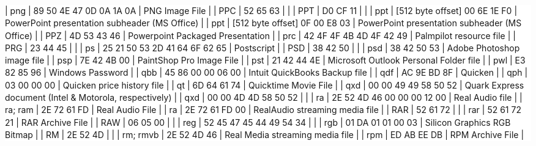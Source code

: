 | png                                                          | 89 50 4E 47 0D 0A 1A 0A                                      | PNG Image File                                               |
| PPC                                                          | 52 65 63                                                     |                                                              |
| PPT                                                          | D0 CF 11                                                     |                                                              |
| ppt                                                          | [512 byte offset] 00 6E 1E F0                                | PowerPoint presentation subheader (MS Office)                |
| ppt                                                          | [512 byte offset] 0F 00 E8 03                                | PowerPoint presentation subheader (MS Office)                |
| PPZ                                                          | 4D 53 43 46                                                  | Powerpoint Packaged Presentation                             |
| prc                                                          | 42 4F 4F 4B 4D 4F 42 49                                      | Palmpilot resource file                                      |
| PRG                                                          | 23 44 45                                                     |                                                              |
| ps                                                           | 25 21 50 53 2D 41 64 6F 62 65                                | Postscript                                                   |
| PSD                                                          | 38 42 50                                                     |                                                              |
| psd                                                          | 38 42 50 53                                                  | Adobe Photoshop image file                                   |
| psp                                                          | 7E 42 4B 00                                                  | PaintShop Pro Image File                                     |
| pst                                                          | 21 42 44 4E                                                  | Microsoft Outlook Personal Folder file                       |
| pwl                                                          | E3 82 85 96                                                  | Windows Password                                             |
| qbb                                                          | 45 86 00 00 06 00                                            | Intuit QuickBooks Backup file                                |
| qdf                                                          | AC 9E BD 8F                                                  | Quicken                                                      |
| qph                                                          | 03 00 00 00                                                  | Quicken price history file                                   |
| qt                                                           | 6D 64 61 74                                                  | Quicktime Movie File                                         |
| qxd                                                          | 00 00 49 49 58 50 52                                         | Quark Express document (Intel & Motorola,  respectively)     |
| qxd                                                          | 00 00 4D 4D 58 50 52                                         |                                                              |
| ra                                                           | 2E 52 4D 46 00 00 00 12 00                                   | Real Audio file                                              |
| ra; ram                                                      | 2E 72 61 FD                                                  | Real Audio File                                              |
| ra                                                           | 2E 72 61 FD 00                                               | RealAudio streaming media file                               |
| RAR                                                          | 52 61 72                                                     |                                                              |
| rar                                                          | 52 61 72 21                                                  | RAR Archive File                                             |
| RAW                                                          | 06 05 00                                                     |                                                              |
| reg                                                          | 52 45 47 45 44 49 54 34                                      |                                                              |
| rgb                                                          | 01 DA 01 01 00 03                                            | Silicon Graphics RGB Bitmap                                  |
| RM                                                           | 2E 52 4D                                                     |                                                              |
| rm; rmvb                                                     | 2E 52 4D 46                                                  | Real Media streaming media file                              |
| rpm                                                          | ED AB EE DB                                                  | RPM Archive File                                             |